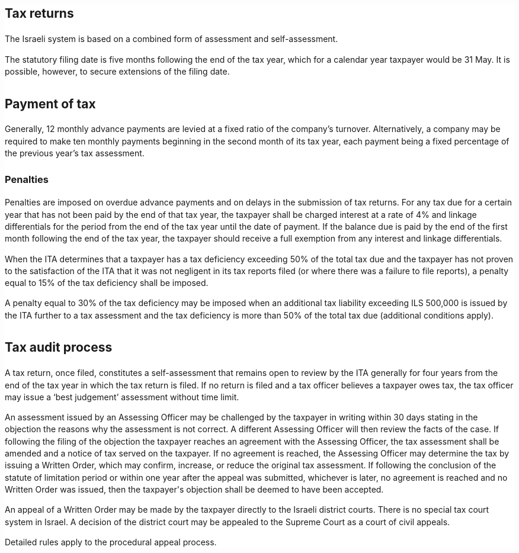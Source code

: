## Tax returns

The Israeli system is based on a combined form of assessment and self-assessment.

The statutory filing date is five months following the end of the tax year, which for a calendar year taxpayer would be 31 May. It is possible, however, to secure extensions of the filing date.

## Payment of tax

Generally, 12 monthly advance payments are levied at a fixed ratio of the company’s turnover. Alternatively, a company may be required to make ten monthly payments beginning in the second month of its tax year, each payment being a fixed percentage of the previous year’s tax assessment.

### Penalties

Penalties are imposed on overdue advance payments and on delays in the submission of tax returns. For any tax due for a certain year that has not been paid by the end of that tax year, the taxpayer shall be charged interest at a rate of 4% and linkage differentials for the period from the end of the tax year until the date of payment. If the balance due is paid by the end of the first month following the end of the tax year, the taxpayer should receive a full exemption from any interest and linkage differentials.

When the ITA determines that a taxpayer has a tax deficiency exceeding 50% of the total tax due and the taxpayer has not proven to the satisfaction of the ITA that it was not negligent in its tax reports filed (or where there was a failure to file reports), a penalty equal to 15% of the tax deficiency shall be imposed.

A penalty equal to 30% of the tax deficiency may be imposed when an additional tax liability exceeding ILS 500,000 is issued by the ITA further to a tax assessment and the tax deficiency is more than 50% of the total tax due (additional conditions apply).

## Tax audit process

A tax return, once filed, constitutes a self-assessment that remains open to review by the ITA generally for four years from the end of the tax year in which the tax return is filed. If no return is filed and a tax officer believes a taxpayer owes tax, the tax officer may issue a ‘best judgement’ assessment without time limit.

An assessment issued by an Assessing Officer may be challenged by the taxpayer in writing within 30 days stating in the objection the reasons why the assessment is not correct. A different Assessing Officer will then review the facts of the case. If following the filing of the objection the taxpayer reaches an agreement with the Assessing Officer, the tax assessment shall be amended and a notice of tax served on the taxpayer. If no agreement is reached, the Assessing Officer may determine the tax by issuing a Written Order, which may confirm, increase, or reduce the original tax assessment. If following the conclusion of the statute of limitation period or within one year after the appeal was submitted, whichever is later, no agreement is reached and no Written Order was issued, then the taxpayer's objection shall be deemed to have been accepted.

An appeal of a Written Order may be made by the taxpayer directly to the Israeli district courts. There is no special tax court system in Israel. A decision of the district court may be appealed to the Supreme Court as a court of civil appeals.

Detailed rules apply to the procedural appeal process.
